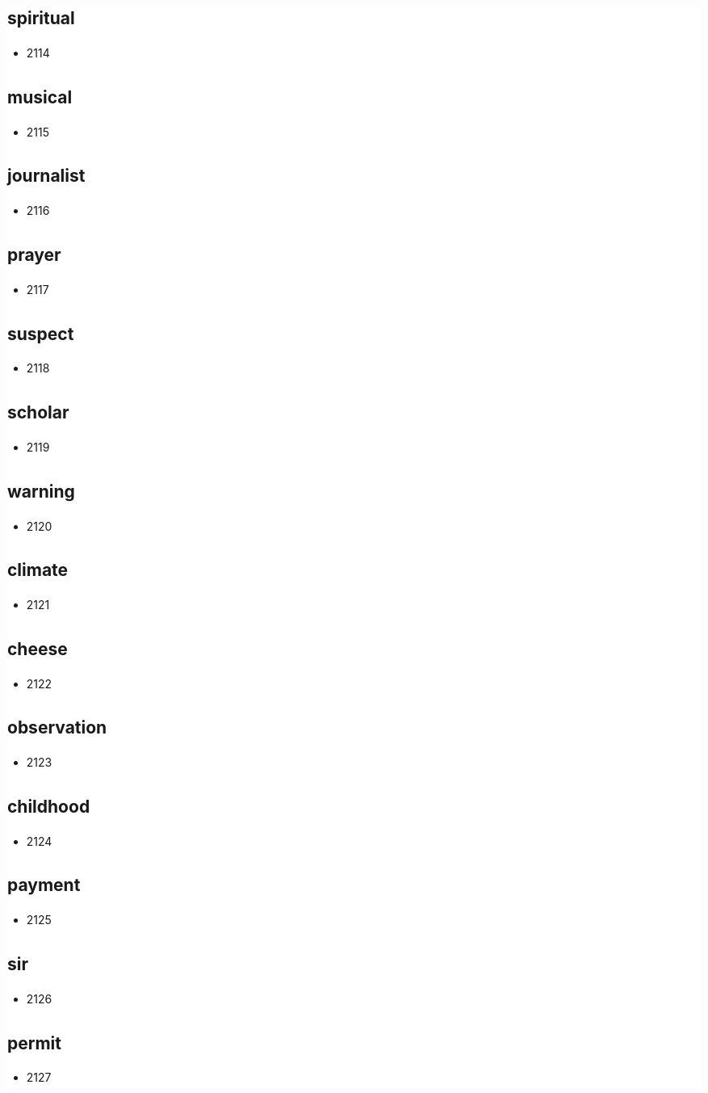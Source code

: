 ## spiritual
* 2114

## musical
* 2115

## journalist
* 2116

## prayer
* 2117

## suspect
* 2118

## scholar
* 2119

## warning
* 2120

## climate
* 2121

## cheese
* 2122

## observation
* 2123

## childhood
* 2124

## payment
* 2125

## sir
* 2126

## permit
* 2127
